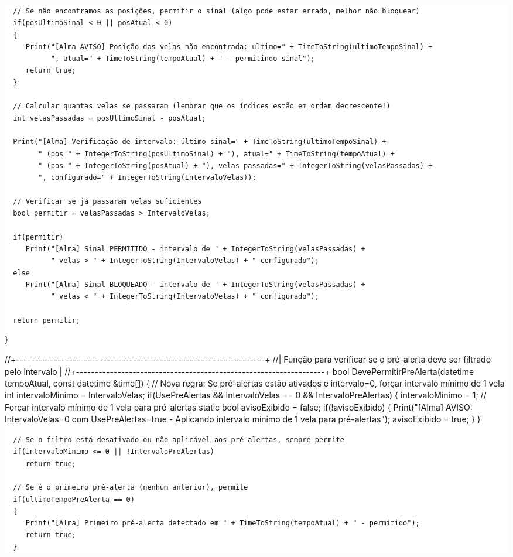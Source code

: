       // Se não encontramos as posições, permitir o sinal (algo pode estar errado, melhor não bloquear)
      if(posUltimoSinal < 0 || posAtual < 0)
      {
         Print("[Alma AVISO] Posição das velas não encontrada: ultimo=" + TimeToString(ultimoTempoSinal) + 
               ", atual=" + TimeToString(tempoAtual) + " - permitindo sinal");
         return true;
      }
      
      // Calcular quantas velas se passaram (lembrar que os índices estão em ordem decrescente!)
      int velasPassadas = posUltimoSinal - posAtual;
      
      Print("[Alma] Verificação de intervalo: último sinal=" + TimeToString(ultimoTempoSinal) + 
            " (pos " + IntegerToString(posUltimoSinal) + "), atual=" + TimeToString(tempoAtual) + 
            " (pos " + IntegerToString(posAtual) + "), velas passadas=" + IntegerToString(velasPassadas) + 
            ", configurado=" + IntegerToString(IntervaloVelas));
      
      // Verificar se já passaram velas suficientes
      bool permitir = velasPassadas > IntervaloVelas;
      
      if(permitir)
         Print("[Alma] Sinal PERMITIDO - intervalo de " + IntegerToString(velasPassadas) + 
               " velas > " + IntegerToString(IntervaloVelas) + " configurado");
      else
         Print("[Alma] Sinal BLOQUEADO - intervalo de " + IntegerToString(velasPassadas) + 
               " velas < " + IntegerToString(IntervaloVelas) + " configurado");
         
      return permitir;
   }

   //+------------------------------------------------------------------+
   //| Função para verificar se o pré-alerta deve ser filtrado pelo intervalo |
   //+------------------------------------------------------------------+
   bool DevePermitirPreAlerta(datetime tempoAtual, const datetime &time[])
   {
      // Nova regra: Se pré-alertas estão ativados e intervalo=0, forçar intervalo mínimo de 1 vela
      int intervaloMinimo = IntervaloVelas;
      if(UsePreAlertas && IntervaloVelas == 0 && IntervaloPreAlertas)
      {
         intervaloMinimo = 1; // Forçar intervalo mínimo de 1 vela para pré-alertas
         static bool avisoExibido = false;
         if(!avisoExibido)
         {
            Print("[Alma] AVISO: IntervaloVelas=0 com UsePreAlertas=true - Aplicando intervalo mínimo de 1 vela para pré-alertas");
            avisoExibido = true;
         }
      }
      
      // Se o filtro está desativado ou não aplicável aos pré-alertas, sempre permite
      if(intervaloMinimo <= 0 || !IntervaloPreAlertas)
         return true;
         
      // Se é o primeiro pré-alerta (nenhum anterior), permite
      if(ultimoTempoPreAlerta == 0)
      {
         Print("[Alma] Primeiro pré-alerta detectado em " + TimeToString(tempoAtual) + " - permitido");
         return true;
      }
      